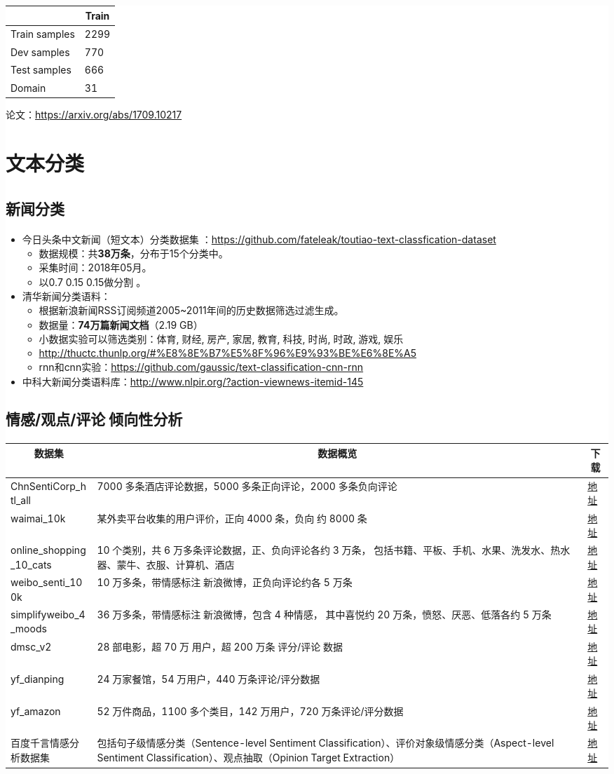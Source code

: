 |               | Train |
| ------------- | ----- |
| Train samples | 2299  |
| Dev samples   | 770   |
| Test samples  | 666   |
| Domain        | 31    |

论文：[https://arxiv.org/abs/1709.10217  ](https://arxiv.org/abs/1709.10217)

# 文本分类

## 新闻分类

- 今日头条中文新闻（短文本）分类数据集 ：https://github.com/fateleak/toutiao-text-classfication-dataset
  - 数据规模：共**38万条**，分布于15个分类中。
  - 采集时间：2018年05月。
  - 以0.7 0.15 0.15做分割 。
- 清华新闻分类语料：
  - 根据新浪新闻RSS订阅频道2005~2011年间的历史数据筛选过滤生成。
  - 数据量：**74万篇新闻文档**（2.19 GB）
  - 小数据实验可以筛选类别：体育, 财经, 房产, 家居, 教育, 科技, 时尚, 时政, 游戏, 娱乐
  - http://thuctc.thunlp.org/#%E8%8E%B7%E5%8F%96%E9%93%BE%E6%8E%A5
  - rnn和cnn实验：https://github.com/gaussic/text-classification-cnn-rnn
- 中科大新闻分类语料库：http://www.nlpir.org/?action-viewnews-itemid-145



## 情感/观点/评论 倾向性分析

| 数据集                  | 数据概览                                                     | 下载                                                         |
| ----------------------- | ------------------------------------------------------------ | ------------------------------------------------------------ |
| ChnSentiCorp_htl_all    | 7000 多条酒店评论数据，5000 多条正向评论，2000 多条负向评论  | [地址](https://github.com/SophonPlus/ChineseNlpCorpus/blob/master/datasets/ChnSentiCorp_htl_all/intro.ipynb) |
| waimai_10k              | 某外卖平台收集的用户评价，正向 4000 条，负向 约 8000 条      | [地址](https://github.com/SophonPlus/ChineseNlpCorpus/blob/master/datasets/waimai_10k/intro.ipynb) |
| online_shopping_10_cats | 10 个类别，共 6 万多条评论数据，正、负向评论各约 3 万条， 包括书籍、平板、手机、水果、洗发水、热水器、蒙牛、衣服、计算机、酒店 | [地址](https://github.com/SophonPlus/ChineseNlpCorpus/blob/master/datasets/online_shopping_10_cats/intro.ipynb) |
| weibo_senti_100k        | 10 万多条，带情感标注 新浪微博，正负向评论约各 5 万条        | [地址](https://github.com/SophonPlus/ChineseNlpCorpus/blob/master/datasets/weibo_senti_100k/intro.ipynb) |
| simplifyweibo_4_moods   | 36 万多条，带情感标注 新浪微博，包含 4 种情感， 其中喜悦约 20 万条，愤怒、厌恶、低落各约 5 万条 | [地址](https://github.com/SophonPlus/ChineseNlpCorpus/blob/master/datasets/simplifyweibo_4_moods/intro.ipynb) |
| dmsc_v2                 | 28 部电影，超 70 万 用户，超 200 万条 评分/评论 数据         | [地址](https://github.com/SophonPlus/ChineseNlpCorpus/blob/master/datasets/dmsc_v2/intro.ipynb) |
| yf_dianping             | 24 万家餐馆，54 万用户，440 万条评论/评分数据                | [地址](https://github.com/SophonPlus/ChineseNlpCorpus/blob/master/datasets/yf_dianping/intro.ipynb) |
| yf_amazon               | 52 万件商品，1100 多个类目，142 万用户，720 万条评论/评分数据 | [地址](https://github.com/SophonPlus/ChineseNlpCorpus/blob/master/datasets/yf_amazon/intro.ipynb) |
| 百度千言情感分析数据集  | 包括句子级情感分类（Sentence-level Sentiment Classification）、评价对象级情感分类（Aspect-level Sentiment Classification）、观点抽取（Opinion Target Extraction） | [地址](https://aistudio.baidu.com/aistudio/competition/detail/50/?isFromLUGE=TRUE) |


